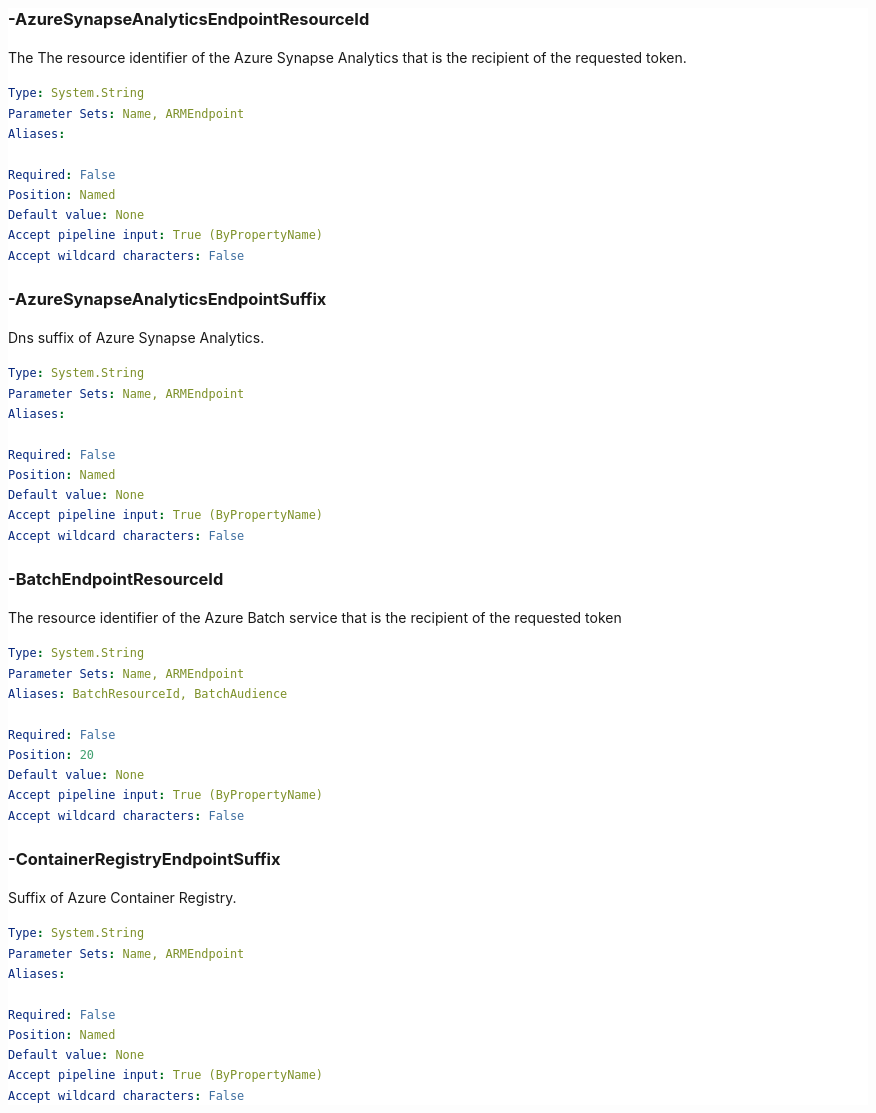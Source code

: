 ### -AzureSynapseAnalyticsEndpointResourceId
The The resource identifier of the Azure Synapse Analytics that is the recipient of the requested token.

```yaml
Type: System.String
Parameter Sets: Name, ARMEndpoint
Aliases:

Required: False
Position: Named
Default value: None
Accept pipeline input: True (ByPropertyName)
Accept wildcard characters: False
```

### -AzureSynapseAnalyticsEndpointSuffix
Dns suffix of Azure Synapse Analytics.

```yaml
Type: System.String
Parameter Sets: Name, ARMEndpoint
Aliases:

Required: False
Position: Named
Default value: None
Accept pipeline input: True (ByPropertyName)
Accept wildcard characters: False
```

### -BatchEndpointResourceId
The resource identifier of the Azure Batch service that is the recipient of the requested token

```yaml
Type: System.String
Parameter Sets: Name, ARMEndpoint
Aliases: BatchResourceId, BatchAudience

Required: False
Position: 20
Default value: None
Accept pipeline input: True (ByPropertyName)
Accept wildcard characters: False
```

### -ContainerRegistryEndpointSuffix
Suffix of Azure Container Registry.

```yaml
Type: System.String
Parameter Sets: Name, ARMEndpoint
Aliases:

Required: False
Position: Named
Default value: None
Accept pipeline input: True (ByPropertyName)
Accept wildcard characters: False
```
